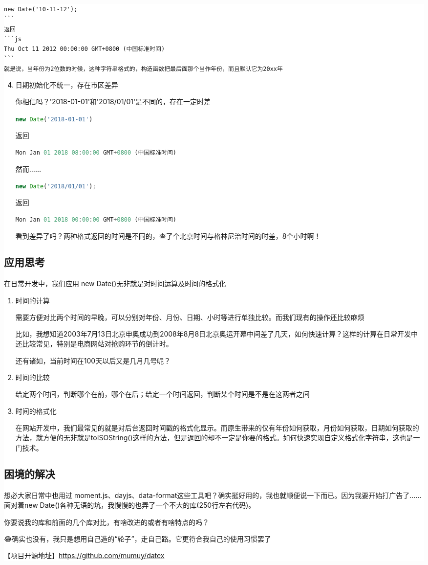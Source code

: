     new Date('10-11-12');
    ```
    返回
    ```js
    Thu Oct 11 2012 00:00:00 GMT+0800 (中国标准时间)
    ```
    就是说，当年份为2位数的时候，这种字符串格式的，构造函数把最后面那个当作年份，而且默认它为20xx年

4. 日期初始化不统一，存在市区差异

    你相信吗？'2018-01-01'和'2018/01/01'是不同的，存在一定时差
    ```js
    new Date('2018-01-01')
    ```
    返回
    ```js
    Mon Jan 01 2018 08:00:00 GMT+0800 (中国标准时间)
    ```
    然而……
    ```js
    new Date('2018/01/01');
    ```
    返回
    ```js
    Mon Jan 01 2018 00:00:00 GMT+0800 (中国标准时间)
    ```
    看到差异了吗？两种格式返回的时间是不同的，查了个北京时间与格林尼治时间的时差，8个小时啊！
## 应用思考
在日常开发中，我们应用 new Date()无非就是对时间运算及时间的格式化
1. 时间的计算

    需要方便对比两个时间的早晚，可以分别对年份、月份、日期、小时等进行单独比较。而我们现有的操作还比较麻烦

    比如，我想知道2003年7月13日北京申奥成功到2008年8月8日北京奥运开幕中间差了几天，如何快速计算？这样的计算在日常开发中还比较常见，特别是电商网站对抢购环节的倒计时。

    还有诸如，当前时间在100天以后又是几月几号呢？

2. 时间的比较

    给定两个时间，判断哪个在前，哪个在后；给定一个时间返回，判断某个时间是不是在这两者之间

3. 时间的格式化

    在网站开发中，我们最常见的就是对后台返回时间戳的格式化显示。而原生带来的仅有年份如何获取，月份如何获取，日期如何获取的方法，就方便的无非就是toISOString()这样的方法，但是返回的却不一定是你要的格式。如何快速实现自定义格式化字符串，这也是一门技术。

## 困境的解决
想必大家日常中也用过 moment.js、dayjs、data-format这些工具吧？确实挺好用的，我也就顺便说一下而已。因为我要开始打广告了……面对着new Date()各种无语的坑，我慢慢的也弄了一个不大的库(250行左右代码)。

你要说我的库和前面的几个库对比，有啥改进的或者有啥特点的吗？

😂确实也没有，我只是想用自己造的“轮子”，走自己路。它更符合我自己的使用习惯罢了

【项目开源地址】https://github.com/mumuy/datex
